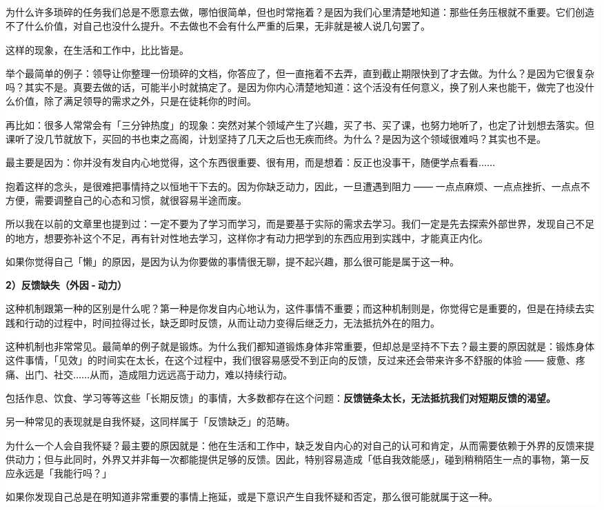   

为什么许多琐碎的任务我们总是不愿意去做，哪怕很简单，但也时常拖着？是因为我们心里清楚地知道：那些任务压根就不重要。它们创造不了什么价值，对自己也没什么提升。不去做也不会有什么严重的后果，无非就是被人说几句罢了。

  

这样的现象，在生活和工作中，比比皆是。

  

举个最简单的例子：领导让你整理一份琐碎的文档，你答应了，但一直拖着不去弄，直到截止期限快到了才去做。为什么？是因为它很复杂吗？其实不是。真要去做的话，可能半小时就搞定了。是因为你内心清楚地知道：这个活没有任何意义，换了别人来也能干，做完了也没什么价值，除了满足领导的需求之外，只是在徒耗你的时间。

  

再比如：很多人常常会有「三分钟热度」的现象：突然对某个领域产生了兴趣，买了书、买了课，也努力地听了，也定了计划想去落实。但课听了没几节就放下，买回的书也束之高阁，计划坚持了几天之后也无疾而终。为什么？是因为这个领域很难吗？其实也不是。

  

最主要是因为：你并没有发自内心地觉得，这个东西很重要、很有用，而是想着：反正也没事干，随便学点看看……

  

抱着这样的念头，是很难把事情持之以恒地干下去的。因为你缺乏动力，因此，一旦遭遇到阻力 ——
一点点麻烦、一点点挫折、一点点不方便，需要调整自己的心态和习惯，就很容易半途而废。

  

所以我在以前的文章里也提到过：一定不要为了学习而学习，而是要基于实际的需求去学习。我们一定是先去探索外部世界，发现自己不足的地方，想要弥补这个不足，再有针对性地去学习，这样你才有动力把学到的东西应用到实践中，才能真正内化。

  

如果你觉得自己「懒」的原因，是因为认为你要做的事情很无聊，提不起兴趣，那么很可能是属于这一种。

  

  

**2）反馈缺失（外因 - 动力）**

  

这种机制跟第一种的区别是什么呢？第一种是你发自内心地认为，这件事情不重要；而这种机制则是，你觉得它是重要的，但是在持续去实践和行动的过程中，时间拉得过长，缺乏即时反馈，从而让动力变得后继乏力，无法抵抗外在的阻力。

  

这种机制也非常常见。最简单的例子就是锻炼。为什么我们都知道锻炼身体非常重要，但却总是坚持不下去？最主要的原因就是：锻炼身体这件事情，「见效」的时间实在太长，在这个过程中，我们很容易感受不到正向的反馈，反过来还会带来许多不舒服的体验
—— 疲惫、疼痛、出门、社交……从而，造成阻力远远高于动力，难以持续行动。

  

包括作息、饮食、学习等等这些「长期反馈」的事情，大多数都存在这个问题：**反馈链条太长，无法抵抗我们对短期反馈的渴望。**

  

另一种常见的表现就是自我怀疑，这同样属于「反馈缺乏」的范畴。

  

为什么一个人会自我怀疑？最主要的原因就是：他在生活和工作中，缺乏发自内心的对自己的认可和肯定，从而需要依赖于外界的反馈来提供动力；但与此同时，外界又并非每一次都能提供足够的反馈。因此，特别容易造成「低自我效能感」，碰到稍稍陌生一点的事物，第一反应永远是「我能行吗？」

  

如果你发现自己总是在明知道非常重要的事情上拖延，或是下意识产生自我怀疑和否定，那么很可能就属于这一种。

  
